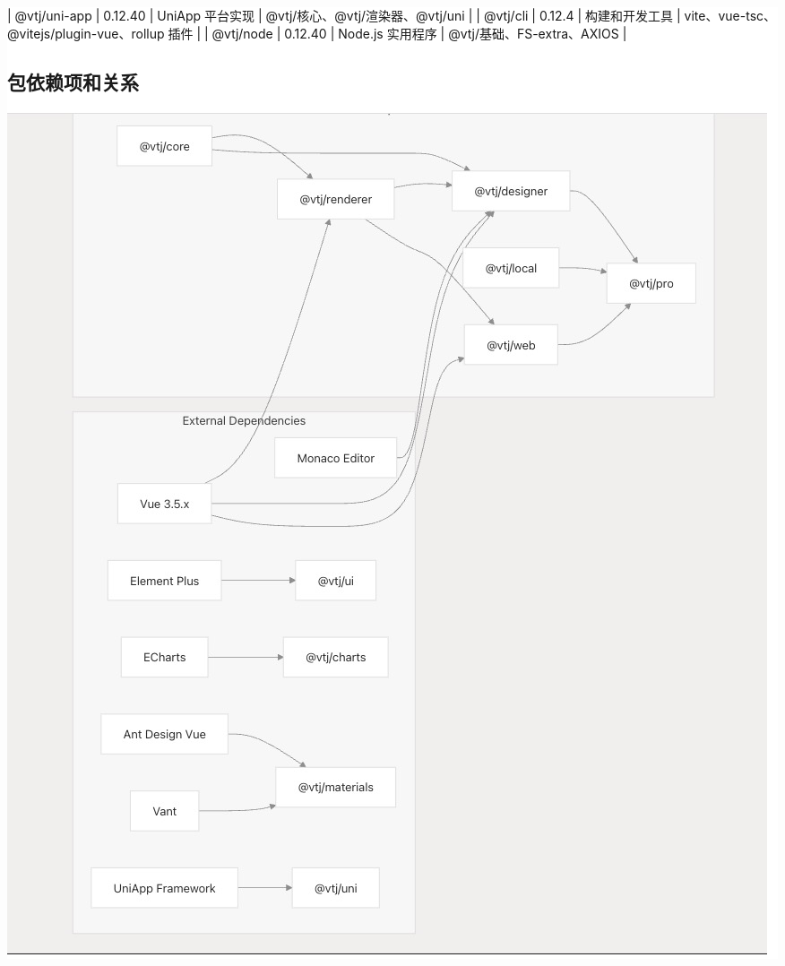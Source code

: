 | @vtj/uni-app   | 0.12.40 | UniApp 平台实现            | @vtj/核心、@vtj/渲染器、@vtj/uni                                   |
| @vtj/cli       | 0.12.4  | 构建和开发工具             | vite、vue-tsc、@vitejs/plugin-vue、rollup 插件                     |
| @vtj/node      | 0.12.40 | Node.js 实用程序           | @vtj/基础、FS-extra、AXIOS                                         |

## 包依赖项和关系

![](../svg/6/2.png)
